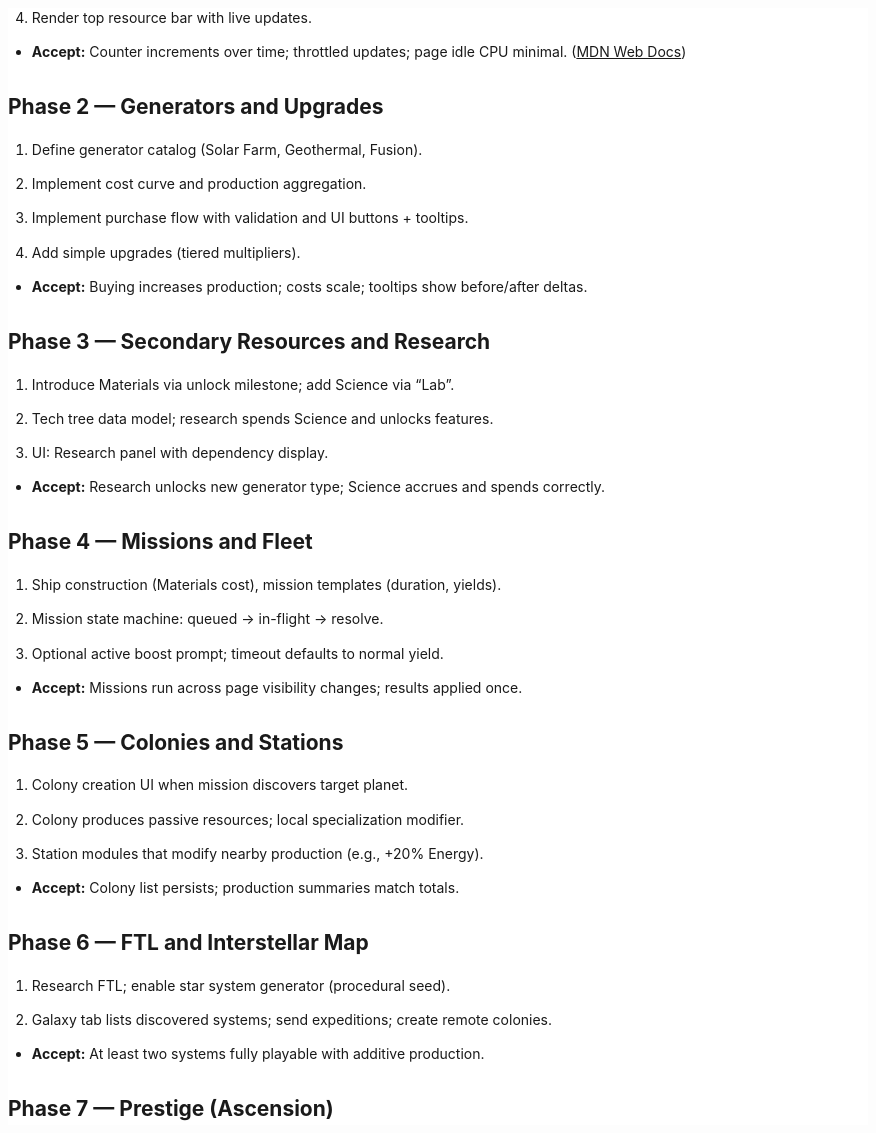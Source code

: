 4. Render top resource bar with live updates.

* **Accept:** Counter increments over time; throttled updates; page idle CPU minimal. ([MDN Web Docs](https://developer.mozilla.org/en-US/docs/Web/API/Window/requestAnimationFrame?utm_source=chatgpt.com))

## **Phase 2 — Generators and Upgrades**

1. Define generator catalog (Solar Farm, Geothermal, Fusion).

2. Implement cost curve and production aggregation.

3. Implement purchase flow with validation and UI buttons + tooltips.

4. Add simple upgrades (tiered multipliers).

* **Accept:** Buying increases production; costs scale; tooltips show before/after deltas.

## **Phase 3 — Secondary Resources and Research**

1. Introduce Materials via unlock milestone; add Science via “Lab”.

2. Tech tree data model; research spends Science and unlocks features.

3. UI: Research panel with dependency display.

* **Accept:** Research unlocks new generator type; Science accrues and spends correctly.

## **Phase 4 — Missions and Fleet**

1. Ship construction (Materials cost), mission templates (duration, yields).

2. Mission state machine: queued → in-flight → resolve.

3. Optional active boost prompt; timeout defaults to normal yield.

* **Accept:** Missions run across page visibility changes; results applied once.

## **Phase 5 — Colonies and Stations**

1. Colony creation UI when mission discovers target planet.

2. Colony produces passive resources; local specialization modifier.

3. Station modules that modify nearby production (e.g., +20% Energy).

* **Accept:** Colony list persists; production summaries match totals.

## **Phase 6 — FTL and Interstellar Map**

1. Research FTL; enable star system generator (procedural seed).

2. Galaxy tab lists discovered systems; send expeditions; create remote colonies.

* **Accept:** At least two systems fully playable with additive production.

## **Phase 7 — Prestige (Ascension)**
